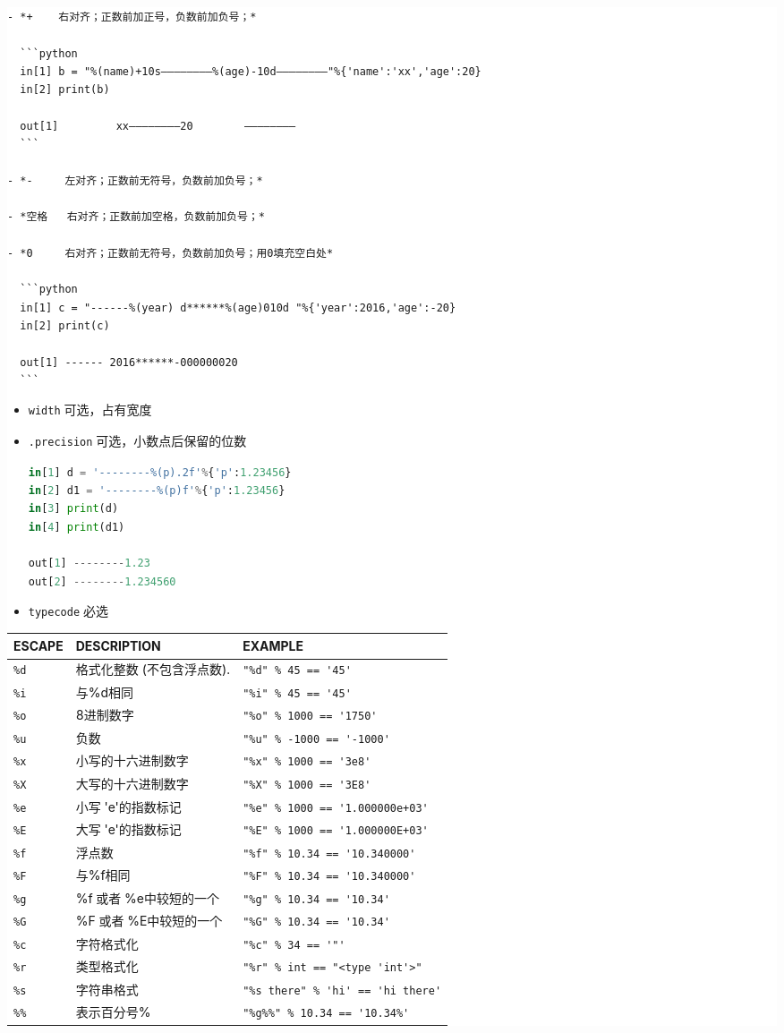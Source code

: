 	- *+    右对齐；正数前加正号，负数前加负号；*
	
	  ```python
	  in[1] b = "%(name)+10s————————%(age)-10d————————"%{'name':'xx','age':20}
	  in[2] print(b)
	  
	  out[1]         xx————————20        ————————
	  ```
	
	- *-     左对齐；正数前无符号，负数前加负号；*
	
	- *空格   右对齐；正数前加空格，负数前加负号；*
	
	- *0     右对齐；正数前无符号，负数前加负号；用0填充空白处*
	
	  ```python
	  in[1] c = "------%(year) d******%(age)010d "%{'year':2016,'age':-20}
	  in[2] print(c)
	  
	  out[1] ------ 2016******-000000020 
	  ```
	
- `width`     可选，占有宽度

- `.precision`  可选，小数点后保留的位数

  ```python
  in[1] d = '--------%(p).2f'%{'p':1.23456}
  in[2] d1 = '--------%(p)f'%{'p':1.23456}
  in[3] print(d)
  in[4] print(d1)
  
  out[1] --------1.23
  out[2] --------1.234560
  ```

- `typecode`   必选

| ESCAPE | DESCRIPTION                | EXAMPLE                           |
| :----- | :------------------------- | :-------------------------------- |
| `%d`   | 格式化整数 (不包含浮点数). | `"%d" % 45 == '45'`               |
| `%i`   | 与%d相同                   | `"%i" % 45 == '45'`               |
| `%o`   | 8进制数字                  | `"%o" % 1000 == '1750'`           |
| `%u`   | 负数                       | `"%u" % -1000 == '-1000'`         |
| `%x`   | 小写的十六进制数字         | `"%x" % 1000 == '3e8'`            |
| `%X`   | 大写的十六进制数字         | `"%X" % 1000 == '3E8'`            |
| `%e`   | 小写 'e'的指数标记         | `"%e" % 1000 == '1.000000e+03'`   |
| `%E`   | 大写 'e'的指数标记         | `"%E" % 1000 == '1.000000E+03'`   |
| `%f`   | 浮点数                     | `"%f" % 10.34 == '10.340000'`     |
| `%F`   | 与%f相同                   | `"%F" % 10.34 == '10.340000'`     |
| `%g`   | %f 或者 %e中较短的一个     | `"%g" % 10.34 == '10.34'`         |
| `%G`   | %F 或者 %E中较短的一个     | `"%G" % 10.34 == '10.34'`         |
| `%c`   | 字符格式化                 | `"%c" % 34 == '"'`                |
| `%r`   | 类型格式化                 | `"%r" % int == "<type 'int'>"`    |
| `%s`   | 字符串格式                 | `"%s there" % 'hi' == 'hi there'` |
| `%%`   | 表示百分号%                | `"%g%%" % 10.34 == '10.34%'`      |
